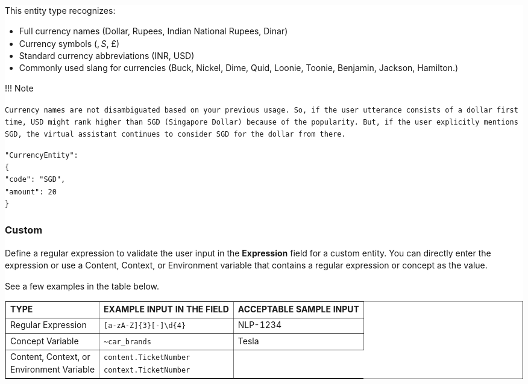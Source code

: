 This entity type recognizes:

* Full currency names (Dollar, Rupees, Indian National Rupees, Dinar)
* Currency symbols ($, S$, £)
* Standard currency abbreviations (INR, USD)
* Commonly used slang for currencies (Buck, Nickel, Dime, Quid, Loonie, Toonie, Benjamin, Jackson, Hamilton.)

!!! Note

    Currency names are not disambiguated based on your previous usage. So, if the user utterance consists of a dollar first time, USD might rank higher than SGD (Singapore Dollar) because of the popularity. But, if the user explicitly mentions SGD, the virtual assistant continues to consider SGD for the dollar from there.


```
"CurrencyEntity":
{
"code": "SGD",
"amount": 20
}
```



### Custom

Define a regular expression to validate the user input in the **Expression** field for a custom entity. You can directly enter the expression or use a Content, Context, or Environment variable that contains a regular expression or concept as the value.

See a few examples in the table below.


<table border="1">
  <tr>
   <td><strong>TYPE</strong>
   </td>
   <td><strong>EXAMPLE INPUT IN THE FIELD</strong>
   </td>
   <td><strong>ACCEPTABLE SAMPLE INPUT</strong>
   </td>
  </tr>
  <tr>
   <td>Regular Expression
   </td>
   <td><code>[a-zA-Z]{3}[-]\d{4}</code>
   </td>
   <td>NLP-1234
   </td>
  </tr>
  <tr>
   <td>Concept Variable
   </td>
   <td><code>~car_brands</code>
   </td>
   <td>Tesla
   </td>
  </tr>
  <tr>
   <td>Content, Context, or
<br>
Environment Variable
   </td>
   <td><code>content.TicketNumber</code>
<br>
<code>context.TicketNumber</code>
<br>